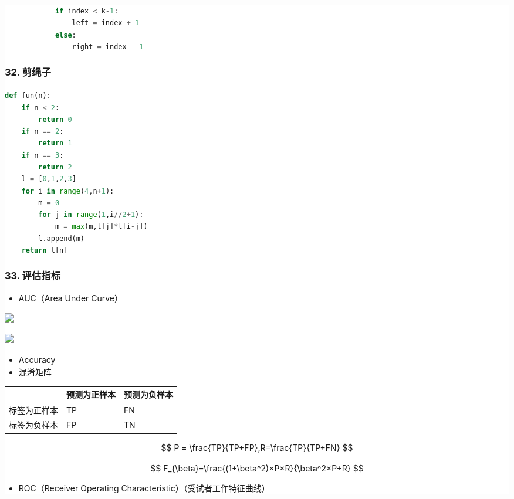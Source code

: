 ~~~python
            if index < k-1:
                left = index + 1
            else:
                right = index - 1
~~~



### 32. 剪绳子

~~~python
def fun(n):
    if n < 2:
        return 0
    if n == 2:
        return 1
    if n == 3:
        return 2
    l = [0,1,2,3]
    for i in range(4,n+1):
        m = 0
        for j in range(1,i//2+1):
            m = max(m,l[j]*l[i-j])
    	l.append(m)
    return l[n]
~~~

### 33. 评估指标

* AUC（Area Under Curve）

![](https://img-blog.csdn.net/20171129170159366)

![](https://img-blog.csdn.net/20171129170442743)

* Accuracy
* 混淆矩阵

|              | 预测为正样本 | 预测为负样本 |
| ------------ | ------------ | ------------ |
| 标签为正样本 | TP           | FN           |
| 标签为负样本 | FP           | TN           |

$$
P = \frac{TP}{TP+FP},R=\frac{TP}{TP+FN}
$$

$$
F_{\beta}=\frac{(1+\beta^2)×P×R}{\beta^2×P+R}
$$

* ROC（Receiver Operating Characteristic）（受试者工作特征曲线）
